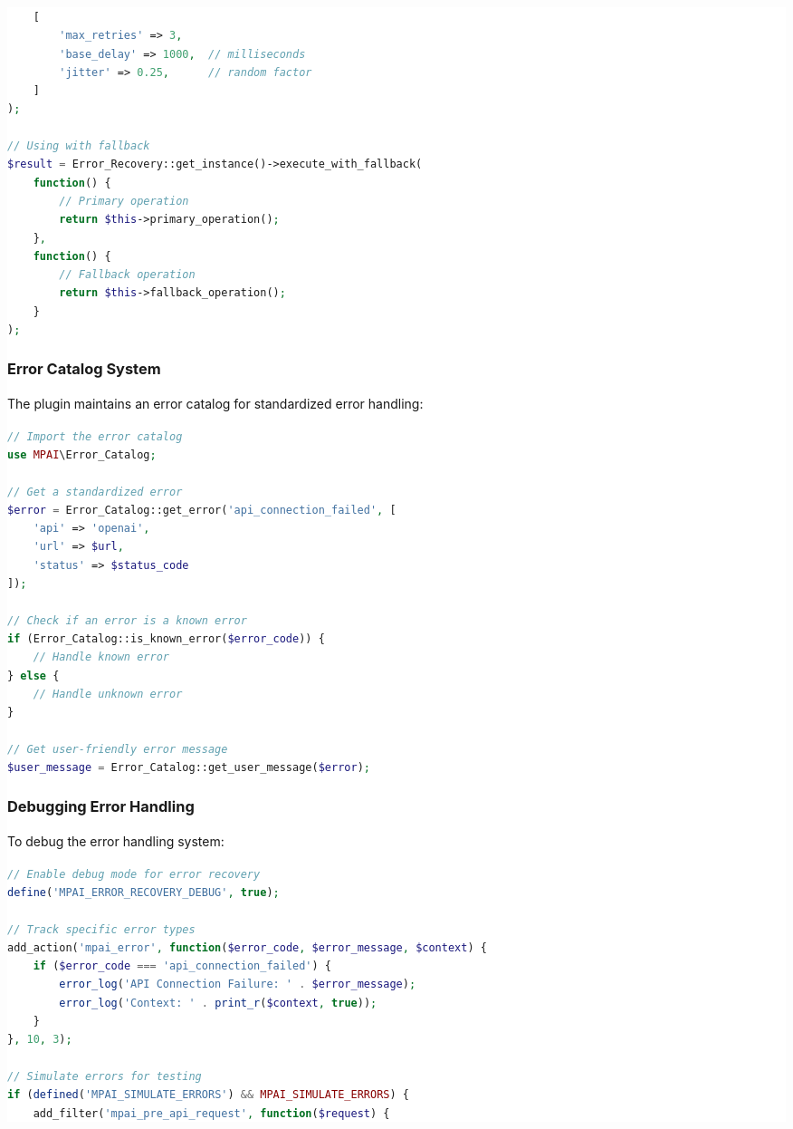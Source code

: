 ```php
    [
        'max_retries' => 3,
        'base_delay' => 1000,  // milliseconds
        'jitter' => 0.25,      // random factor
    ]
);

// Using with fallback
$result = Error_Recovery::get_instance()->execute_with_fallback(
    function() {
        // Primary operation
        return $this->primary_operation();
    },
    function() {
        // Fallback operation
        return $this->fallback_operation();
    }
);
```

### Error Catalog System

The plugin maintains an error catalog for standardized error handling:

```php
// Import the error catalog
use MPAI\Error_Catalog;

// Get a standardized error
$error = Error_Catalog::get_error('api_connection_failed', [
    'api' => 'openai',
    'url' => $url,
    'status' => $status_code
]);

// Check if an error is a known error
if (Error_Catalog::is_known_error($error_code)) {
    // Handle known error
} else {
    // Handle unknown error
}

// Get user-friendly error message
$user_message = Error_Catalog::get_user_message($error);
```

### Debugging Error Handling

To debug the error handling system:

```php
// Enable debug mode for error recovery
define('MPAI_ERROR_RECOVERY_DEBUG', true);

// Track specific error types
add_action('mpai_error', function($error_code, $error_message, $context) {
    if ($error_code === 'api_connection_failed') {
        error_log('API Connection Failure: ' . $error_message);
        error_log('Context: ' . print_r($context, true));
    }
}, 10, 3);

// Simulate errors for testing
if (defined('MPAI_SIMULATE_ERRORS') && MPAI_SIMULATE_ERRORS) {
    add_filter('mpai_pre_api_request', function($request) {
```